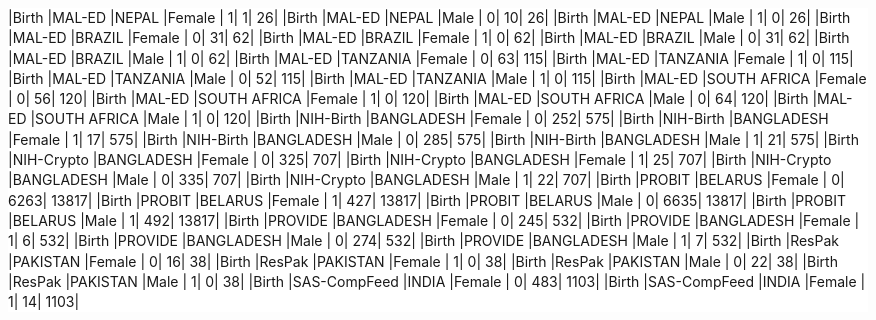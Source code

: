 |Birth     |MAL-ED         |NEPAL        |Female |       1|      1|    26|
|Birth     |MAL-ED         |NEPAL        |Male   |       0|     10|    26|
|Birth     |MAL-ED         |NEPAL        |Male   |       1|      0|    26|
|Birth     |MAL-ED         |BRAZIL       |Female |       0|     31|    62|
|Birth     |MAL-ED         |BRAZIL       |Female |       1|      0|    62|
|Birth     |MAL-ED         |BRAZIL       |Male   |       0|     31|    62|
|Birth     |MAL-ED         |BRAZIL       |Male   |       1|      0|    62|
|Birth     |MAL-ED         |TANZANIA     |Female |       0|     63|   115|
|Birth     |MAL-ED         |TANZANIA     |Female |       1|      0|   115|
|Birth     |MAL-ED         |TANZANIA     |Male   |       0|     52|   115|
|Birth     |MAL-ED         |TANZANIA     |Male   |       1|      0|   115|
|Birth     |MAL-ED         |SOUTH AFRICA |Female |       0|     56|   120|
|Birth     |MAL-ED         |SOUTH AFRICA |Female |       1|      0|   120|
|Birth     |MAL-ED         |SOUTH AFRICA |Male   |       0|     64|   120|
|Birth     |MAL-ED         |SOUTH AFRICA |Male   |       1|      0|   120|
|Birth     |NIH-Birth      |BANGLADESH   |Female |       0|    252|   575|
|Birth     |NIH-Birth      |BANGLADESH   |Female |       1|     17|   575|
|Birth     |NIH-Birth      |BANGLADESH   |Male   |       0|    285|   575|
|Birth     |NIH-Birth      |BANGLADESH   |Male   |       1|     21|   575|
|Birth     |NIH-Crypto     |BANGLADESH   |Female |       0|    325|   707|
|Birth     |NIH-Crypto     |BANGLADESH   |Female |       1|     25|   707|
|Birth     |NIH-Crypto     |BANGLADESH   |Male   |       0|    335|   707|
|Birth     |NIH-Crypto     |BANGLADESH   |Male   |       1|     22|   707|
|Birth     |PROBIT         |BELARUS      |Female |       0|   6263| 13817|
|Birth     |PROBIT         |BELARUS      |Female |       1|    427| 13817|
|Birth     |PROBIT         |BELARUS      |Male   |       0|   6635| 13817|
|Birth     |PROBIT         |BELARUS      |Male   |       1|    492| 13817|
|Birth     |PROVIDE        |BANGLADESH   |Female |       0|    245|   532|
|Birth     |PROVIDE        |BANGLADESH   |Female |       1|      6|   532|
|Birth     |PROVIDE        |BANGLADESH   |Male   |       0|    274|   532|
|Birth     |PROVIDE        |BANGLADESH   |Male   |       1|      7|   532|
|Birth     |ResPak         |PAKISTAN     |Female |       0|     16|    38|
|Birth     |ResPak         |PAKISTAN     |Female |       1|      0|    38|
|Birth     |ResPak         |PAKISTAN     |Male   |       0|     22|    38|
|Birth     |ResPak         |PAKISTAN     |Male   |       1|      0|    38|
|Birth     |SAS-CompFeed   |INDIA        |Female |       0|    483|  1103|
|Birth     |SAS-CompFeed   |INDIA        |Female |       1|     14|  1103|